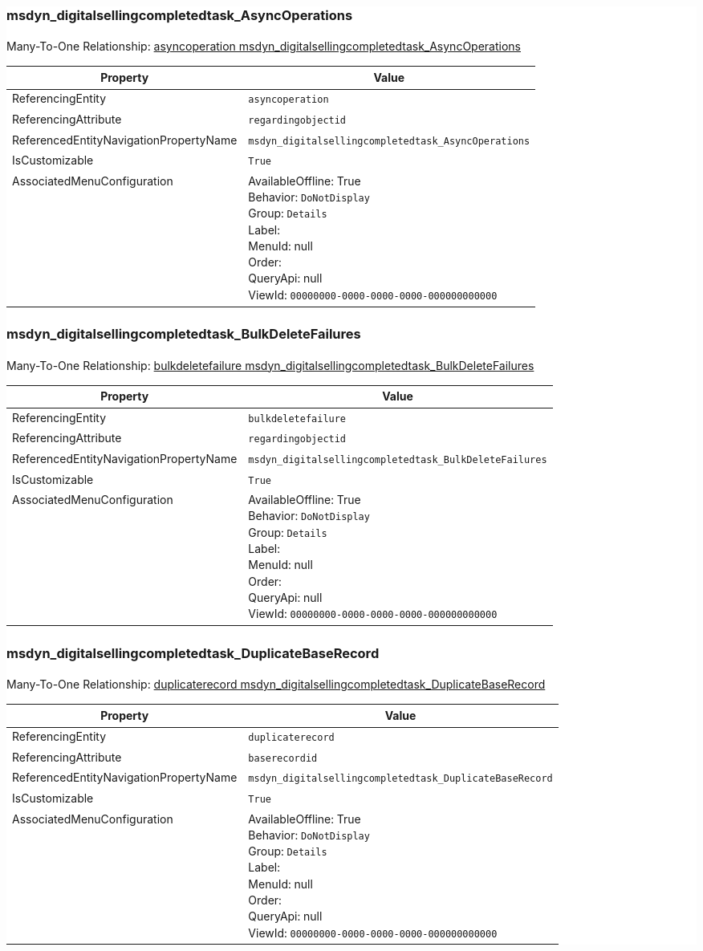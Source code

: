 ### <a name="BKMK_msdyn_digitalsellingcompletedtask_AsyncOperations"></a> msdyn_digitalsellingcompletedtask_AsyncOperations

Many-To-One Relationship: [asyncoperation msdyn_digitalsellingcompletedtask_AsyncOperations](asyncoperation.md#BKMK_msdyn_digitalsellingcompletedtask_AsyncOperations)

|Property|Value|
|---|---|
|ReferencingEntity|`asyncoperation`|
|ReferencingAttribute|`regardingobjectid`|
|ReferencedEntityNavigationPropertyName|`msdyn_digitalsellingcompletedtask_AsyncOperations`|
|IsCustomizable|`True`|
|AssociatedMenuConfiguration|AvailableOffline: True<br />Behavior: `DoNotDisplay`<br />Group: `Details`<br />Label: <br />MenuId: null<br />Order: <br />QueryApi: null<br />ViewId: `00000000-0000-0000-0000-000000000000`|

### <a name="BKMK_msdyn_digitalsellingcompletedtask_BulkDeleteFailures"></a> msdyn_digitalsellingcompletedtask_BulkDeleteFailures

Many-To-One Relationship: [bulkdeletefailure msdyn_digitalsellingcompletedtask_BulkDeleteFailures](bulkdeletefailure.md#BKMK_msdyn_digitalsellingcompletedtask_BulkDeleteFailures)

|Property|Value|
|---|---|
|ReferencingEntity|`bulkdeletefailure`|
|ReferencingAttribute|`regardingobjectid`|
|ReferencedEntityNavigationPropertyName|`msdyn_digitalsellingcompletedtask_BulkDeleteFailures`|
|IsCustomizable|`True`|
|AssociatedMenuConfiguration|AvailableOffline: True<br />Behavior: `DoNotDisplay`<br />Group: `Details`<br />Label: <br />MenuId: null<br />Order: <br />QueryApi: null<br />ViewId: `00000000-0000-0000-0000-000000000000`|

### <a name="BKMK_msdyn_digitalsellingcompletedtask_DuplicateBaseRecord"></a> msdyn_digitalsellingcompletedtask_DuplicateBaseRecord

Many-To-One Relationship: [duplicaterecord msdyn_digitalsellingcompletedtask_DuplicateBaseRecord](duplicaterecord.md#BKMK_msdyn_digitalsellingcompletedtask_DuplicateBaseRecord)

|Property|Value|
|---|---|
|ReferencingEntity|`duplicaterecord`|
|ReferencingAttribute|`baserecordid`|
|ReferencedEntityNavigationPropertyName|`msdyn_digitalsellingcompletedtask_DuplicateBaseRecord`|
|IsCustomizable|`True`|
|AssociatedMenuConfiguration|AvailableOffline: True<br />Behavior: `DoNotDisplay`<br />Group: `Details`<br />Label: <br />MenuId: null<br />Order: <br />QueryApi: null<br />ViewId: `00000000-0000-0000-0000-000000000000`|
